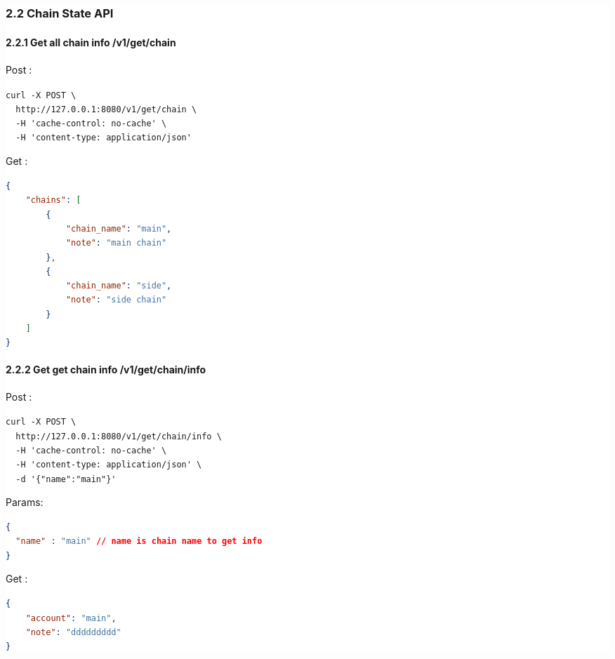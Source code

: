 ### 2.2 Chain State API

#### 2.2.1 Get all chain info /v1/get/chain

Post :

```shell
curl -X POST \
  http://127.0.0.1:8080/v1/get/chain \
  -H 'cache-control: no-cache' \
  -H 'content-type: application/json'
```

Get :

```json
{
    "chains": [
        {
            "chain_name": "main",
            "note": "main chain"
        },
        {
            "chain_name": "side",
            "note": "side chain"
        }
    ]
}
```

#### 2.2.2 Get get chain info /v1/get/chain/info

Post :

```shell
curl -X POST \
  http://127.0.0.1:8080/v1/get/chain/info \
  -H 'cache-control: no-cache' \
  -H 'content-type: application/json' \
  -d '{"name":"main"}'
```

Params:

```json
{
  "name" : "main" // name is chain name to get info
}
```

Get :

```json
{
    "account": "main",
    "note": "ddddddddd"
}
```

